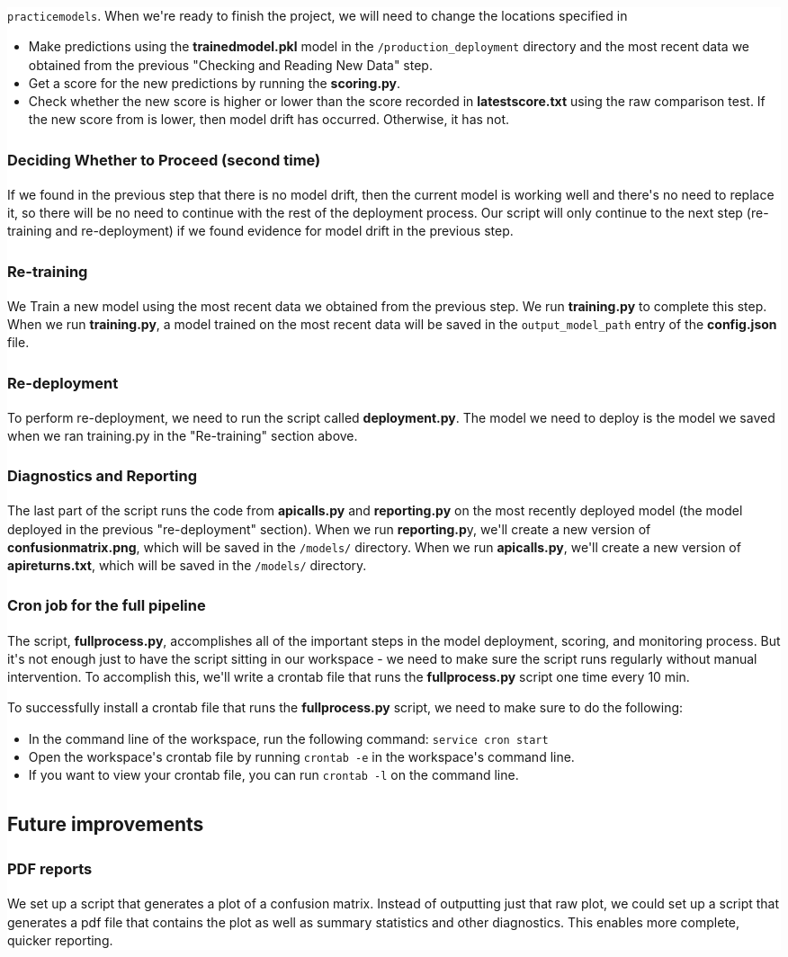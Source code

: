```practicemodels```. When we're ready to finish the project, we will need to change the locations specified in 
- Make predictions using the **trainedmodel.pkl** model in the `/production_deployment` directory and the most recent 
data we obtained from the previous "Checking and Reading New Data" step.
- Get a score for the new predictions by running the **scoring.py**.
- Check whether the new score is higher or lower than the score recorded in **latestscore.txt** using the raw 
comparison test. If the new score from is lower, then model drift has occurred. Otherwise, it has not.

### Deciding Whether to Proceed (second time)
If we found in the previous step that there is no model drift, then the current model is working well and there's no 
need to replace it, so there will be no need to continue with the rest of the deployment process. Our script will only 
continue to the next step (re-training and re-deployment) if we found evidence for model drift in the previous step.

### Re-training
We Train a new model using the most recent data we obtained from the previous step. We run **training.py** to complete 
this step. When we run **training.py**, a model trained on the most recent data will be saved in the `output_model_path` 
entry of the **config.json** file.

### Re-deployment
To perform re-deployment, we need to run the script called **deployment.py**. The model we need to deploy is the model 
we saved when we ran training.py in the "Re-training" section above.

### Diagnostics and Reporting
The last part of the script runs the code from **apicalls.py** and **reporting.py** on the most recently deployed model 
(the model deployed in the previous "re-deployment" section). When we run **reporting.p**y, we'll create a new version of 
**confusionmatrix.png**, which will be saved in the `/models/` directory. When we run **apicalls.py**, we'll create a 
new version of **apireturns.txt**, which will be saved in the `/models/` directory.

### Cron job for the full pipeline
The script, **fullprocess.py**, accomplishes all of the important steps in the model deployment, scoring, and 
monitoring process. But it's not enough just to have the script sitting in our workspace - we need to make sure the 
script runs regularly without manual intervention. To accomplish this, we'll write a crontab file that runs the 
**fullprocess.py** script one time every 10 min. 

To successfully install a crontab file that runs the **fullprocess.py** script, we need to make sure to do the 
following:
- In the command line of the workspace, run the following command: `service cron start`
- Open the workspace's crontab file by running `crontab -e` in the workspace's command line. 
- If you want to view your crontab file, you can run `crontab -l` on the command line.

## Future improvements

### PDF reports
We set up a script that generates a plot of a confusion matrix. Instead of outputting just that 
raw plot, we could set up a script that generates a pdf file that contains the plot as well as summary statistics and 
other diagnostics. This enables more complete, quicker reporting.

```